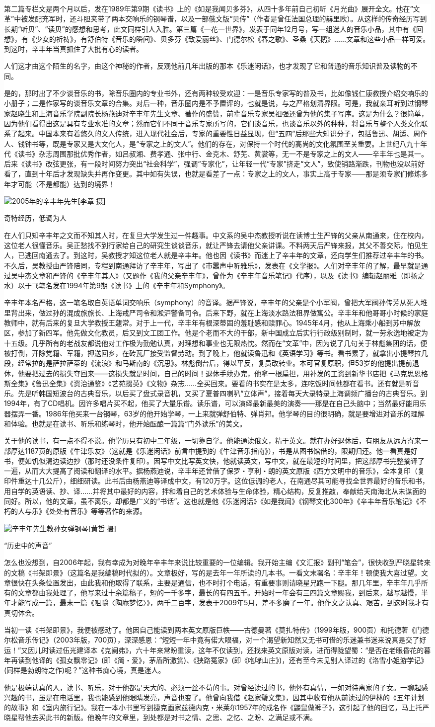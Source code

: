第二篇专栏文是两个月以后，发在1989年第9期《读书》上的《如是我闻贝多芬》，从四十多年前自己初听《月光曲》展开全文。他在“文革”中被发配充军时，还斗胆夹带了两本交响乐的钢琴谱，以及一部俄文版“贝传”（作者是曾任法国总理的赫里欧）。从这样的传奇经历写到长期“听贝”、“读贝”的感想和思考，此文同样引人入胜。第三篇《一花一世界》，发表于同年12月号，写一组迷人的音乐小品，其中有《回想》，有《少女的祈祷》，有舒伯特《音乐的瞬间》、贝多芬《致爱丽丝》、门德尔松《春之歌》、圣桑《天鹅》……文章和这些小品一样可爱。到这时，辛丰年当真抓住了大批有心的读者。

人们这才由这个陌生的名字，由这个神秘的作者，反观他前几年出版的那本《乐迷闲话》，也才发现了它和普通的音乐知识普及读物的不同。 

是的，那时出了不少谈音乐的书，除音乐圈内的专业书外，还有两种较受欢迎：一是音乐专家写的普及书，比如像钱仁康教授介绍交响乐的小册子；二是作家写的谈音乐文章的合集。对后一种，音乐圈内是不予置评的，也就是说，与之严格划清界限。可是，我就亲耳听到过钢琴家赵晓生和上海音乐学院副院长杨燕迪对辛丰年先生文章、著作的盛赞，前辈音乐专家吴祖强还曾为他的集子写序。这是为什么？很简单，因为他们看得出这是具有专业水准的文章；然而它们不同于音乐专家所写的，它们谈音乐，也谈音乐以外的种种，将音乐与整个人类文化联系了起来。中国本来有着悠久的文人传统，进入现代社会后，专家的重要性日益显现，但“五四”后那些大知识分子，包括鲁迅、胡适、周作人、钱钟书等，既是专家又是大文化人，是“专家之上的文人”。他们的存在，对保持一个时代的高尚的文化氛围至关重要。上世纪八九十年代《读书》杂志周围那批优秀作者，如吕叔湘、费孝通、张中行、金克木、舒芜、黄裳等，无一不是专家之上的文人――辛丰年也是其一。后来《读书》改弦更张，有一段时间努力突出“社会科学”，强调“专家化”，让年轻一代“专家”挤走“文人”，致使销路渐跌，刊物也没以前好看了，直到十年后才发现缺失并再作变更。其中如有失误，也就是看差了一点：专家之上的文人，事实上高于专家――那是须专家们修炼多年才可能（不是都能）达到的境界！

![2005年的辛丰年先生[李章 摄]](https://images.soomal.cc/images/doc/20130409/00029452.webp)





奇特经历，低调为人

在人们只知辛丰年之文而不知其人时，在复旦大学发生过一件趣事。中文系的吴中杰教授听说在读博士生严锋的父亲从南通来，住在校内，这位老人很懂音乐。吴正愁找不到行家给自己的研究生谈谈音乐，就让严锋去请他父亲讲课。不料两天后严锋来报，其父不善交际，怕见生人，已逃回南通去了。到这时，吴教授才知这位老人就是辛丰年。他也因《读书》而迷上了辛丰年的文章，还向学生们推荐过辛丰年的书。不久后，吴教授由严锋陪同，专程到南通拜访了辛丰年，写出了《市嚣声中听雅乐》，发表在《文学报》。人们对辛丰年的了解，最早就是通过吴中杰文章和严锋的《辛丰年其人》（又题作《我的父亲辛丰年》，曾作为《辛丰年音乐笔记》代序），以及《读书》编辑赵丽雅（即扬之水）以于飞笔名发在1994年第9期《读书》上的《辛丰年和Symphony》。

辛丰年本名严格，这一笔名取自英语单词交响乐（symphony）的音译。据严锋说，辛丰年的父亲是个小军阀，曾把大军阀孙传芳从死人堆里背出来，做过孙的混成旅旅长、上海戒严司令和淞沪警备司令。后来下野，就在上海淡水路法租界做寓公。辛丰年和他哥哥小时候的家庭教师中，就有后来的复旦大学教授王蘧常。对于上一代，辛丰年有根深蒂固的羞耻感和赎罪心。1945年4月，他从上海乘小船到苏中解放区，参加了新四军。他先做文化教员，后又到文工团工作。他是个老而不大的干部，新中国成立后实行行政级别制时，就一劳永逸地被定为十五级。几乎所有的老战友都说他对工作极为勤勉认真，对理想和事业也无限热忱。然而在“文革”中，因为说了几句关于林彪集团的话，便被打倒，开除党籍、军籍，押送回乡，在砖瓦厂接受监督劳动。到了晚上，他就读鲁迅和《英语学习》等书。看书累了，就拿出小提琴拉几段，经常拉的是萨拉萨蒂的《流浪》和马斯南的《沉思》。林彪倒台后，得以平反，复员改转业。本可官复原职，但53岁的他提出提前退休，他要把过去的损失夺回来――这损失就是时间，自己的时间！退休手续办完，他拿一根扁担，用补发的工资到新华书店把《马克思恩格斯全集》《鲁迅全集》《资治通鉴》《艺苑掇英》《文物》杂志……全买回来。要看的书实在是太多，连吃饭时间他都在看书。还有就是听音乐。先是听韩国短波台的古典音乐，以后买了盘式录音机，又买了夏普四喇叭“立体声”，接着每天大录特录上海调频广播台的古典音乐。到1994年，有了CD唱机。因许多唱片买不起，他买了大量乐谱。读乐谱，可以演绎最新最美的演奏――那是在自己头脑中；当然最好能用乐器摆弄一番。1986年他买来一台钢琴，63岁的他开始学琴，一上来就弹舒伯特、弹肖邦。他学琴的目的很明确，就是要增进对音乐的理解和体验。也就是在读书、听乐和练琴时，他开始酝酿一篇篇“门外读乐”的美文。

关于他的读书，有一点不得不说。他学历只有初中二年级，一切靠自学。他能通读俄文，精于英文。就在办好退休后，有朋友从远方寄来一部厚达1187页的原版《牛津乐友》（这就是《乐迷闲话》前言中提到的《牛津音乐指南》），书是从图书馆借的，限期归还。他一看真是好书，便如饥似渴边读边抄（那时还没条件复印）。因写中文比写英文快，他就读英文，写中文，就在最短的时间里，把这部厚书完整摘译了一遍，从而大大提高了阅读和翻译的水平。据杨燕迪说，辛丰年还曾借了保罗・亨利・朗的英文原版《西方文明中的音乐》，全本复印（复印件重达十几公斤），细细研读。此书后由杨燕迪等译成中文，有120万字。这位低调的老人，在南通尽其可能寻找全世界最好的音乐和书，用自学的英语读、抄、译……并将其中最好的内容，拌和着自己的艺术体验与生命体验，精心结构，反复推敲，奉献给天南海北从未谋面的同好。所以，他的文章，虽不离乐，却都是广义的“书话”。这也就是他《乐迷闲话》《如是我闻》《钢琴文化300年》《辛丰年音乐笔记》《不朽的人与乐》《处处有音乐》等等著作的来源。

![辛丰年先生教孙女弹钢琴[黄哲 摄]](https://images.soomal.cc/images/doc/20130409/00029453.webp)





“历史中的声音”

怎么也没想到，自2006年起，我有幸成为对晚年辛丰年来说比较重要的一位编辑。我开始主编《文汇报》副刊“笔会”，很快收到严晓星转来的文稿《书架即景》（这篇名是我编稿时代拟的）。文章极好，写的是去年一年所读的几本书。一看文末署名：辛丰年！顿使我大喜过望。文章很快在头条位置发出，由此我和他取得了联系，主要是通信，也不时打个电话，有重要事则请晓星兄跑一下腿。那几年里，辛丰年几乎所有的文章都由我处理了，他写来过十余篇稿子，短的一千多字，最长的有四五千。开始时一年会有三四篇文章赐我，到后来，越写越慢，半年才能写成一篇，最末一篇《咀嚼〈陶庵梦忆〉》，两千二百字，发表于2009年5月，差不多磨了一年。他作文之认真、艰苦，到这时我才有真切体会。

当初一读《书架即景》，我便被感动了。他因自己能读到两本英文原版巨帙――古德曼著《莫扎特传》（1999年版，900页）和托德著《门德尔松音乐传记》（2003年版，700页），深深感恩：“短短一年中竟有偌大眼福，对一个渴望新知然又无书可借的乐迷兼书迷来说真是交了好运！”又因儿时读过伍光建译本《克阑弗》，六十年来常盼重读，这年不仅读到，还找来英文原版对读，进而得陇望蜀：“是否在老眼昏花的暮年再读到他译的《孤女飘零记》(即《简・爱》，茅盾所激赏)、《狭路冤家》(即《咆哮山庄》)，还有至今未见别人译过的《洛雪小姐游学记》(同样是勃朗特之作)呢？”这种书痴心境，真是迷人。

他是极端认真的人，读书、听乐，对于他都是天大的、必须一丝不苟的事。对曾经读过的书，他怀有真情，一如对待离家的子女。一聊起感兴趣的书，虽是在电话里，我也能感到他眼睛发亮，声音也变了。他曾向我借《赵家璧文集》，因其中收有他从前读过的伊林的《五年计划的故事》和《室内旅行记》。我在一本小书里写到捷克画家兹德内克・米莱尔1957年的成名作《鼹鼠做裤子》，这引起了他的回忆，马上托严晓星帮他去买此书的新版。他晚年的文章里，到处都是对书之情、之思、之忆、之盼、之满足或不满。
